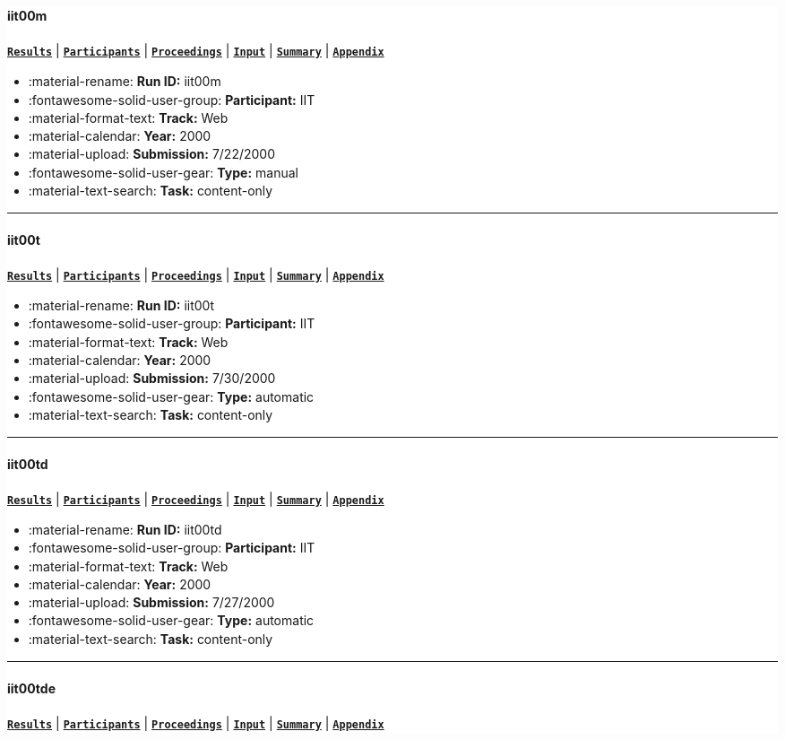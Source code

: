 #### iit00m 
[**`Results`**](./results.md#iit00m) | [**`Participants`**](./participants.md#iit) | [**`Proceedings`**](./proceedings.md#iit-trec-9-entity-based-feedback-with-fusion) | [**`Input`**](https://trec.nist.gov/results/trec9/web/input.iit00m.gz) | [**`Summary`**](https://trec.nist.gov/results/trec9/web/summary.iit00m.gz) | [**`Appendix`**](https://trec.nist.gov/pubs/trec9/appendices/A/web/iit00m.pdf) 

- :material-rename: **Run ID:** iit00m 
- :fontawesome-solid-user-group: **Participant:** IIT 
- :material-format-text: **Track:** Web 
- :material-calendar: **Year:** 2000 
- :material-upload: **Submission:** 7/22/2000 
- :fontawesome-solid-user-gear: **Type:** manual 
- :material-text-search: **Task:** content-only 

---
#### iit00t 
[**`Results`**](./results.md#iit00t) | [**`Participants`**](./participants.md#iit) | [**`Proceedings`**](./proceedings.md#iit-trec-9-entity-based-feedback-with-fusion) | [**`Input`**](https://trec.nist.gov/results/trec9/web/input.iit00t.gz) | [**`Summary`**](https://trec.nist.gov/results/trec9/web/summary.iit00t.gz) | [**`Appendix`**](https://trec.nist.gov/pubs/trec9/appendices/A/web/iit00t.pdf) 

- :material-rename: **Run ID:** iit00t 
- :fontawesome-solid-user-group: **Participant:** IIT 
- :material-format-text: **Track:** Web 
- :material-calendar: **Year:** 2000 
- :material-upload: **Submission:** 7/30/2000 
- :fontawesome-solid-user-gear: **Type:** automatic 
- :material-text-search: **Task:** content-only 

---
#### iit00td 
[**`Results`**](./results.md#iit00td) | [**`Participants`**](./participants.md#iit) | [**`Proceedings`**](./proceedings.md#iit-trec-9-entity-based-feedback-with-fusion) | [**`Input`**](https://trec.nist.gov/results/trec9/web/input.iit00td.gz) | [**`Summary`**](https://trec.nist.gov/results/trec9/web/summary.iit00td.gz) | [**`Appendix`**](https://trec.nist.gov/pubs/trec9/appendices/A/web/iit00td.pdf) 

- :material-rename: **Run ID:** iit00td 
- :fontawesome-solid-user-group: **Participant:** IIT 
- :material-format-text: **Track:** Web 
- :material-calendar: **Year:** 2000 
- :material-upload: **Submission:** 7/27/2000 
- :fontawesome-solid-user-gear: **Type:** automatic 
- :material-text-search: **Task:** content-only 

---
#### iit00tde 
[**`Results`**](./results.md#iit00tde) | [**`Participants`**](./participants.md#iit) | [**`Proceedings`**](./proceedings.md#iit-trec-9-entity-based-feedback-with-fusion) | [**`Input`**](https://trec.nist.gov/results/trec9/web/input.iit00tde.gz) | [**`Summary`**](https://trec.nist.gov/results/trec9/web/summary.iit00tde.gz) | [**`Appendix`**](https://trec.nist.gov/pubs/trec9/appendices/A/web/iit00tde.pdf) 
